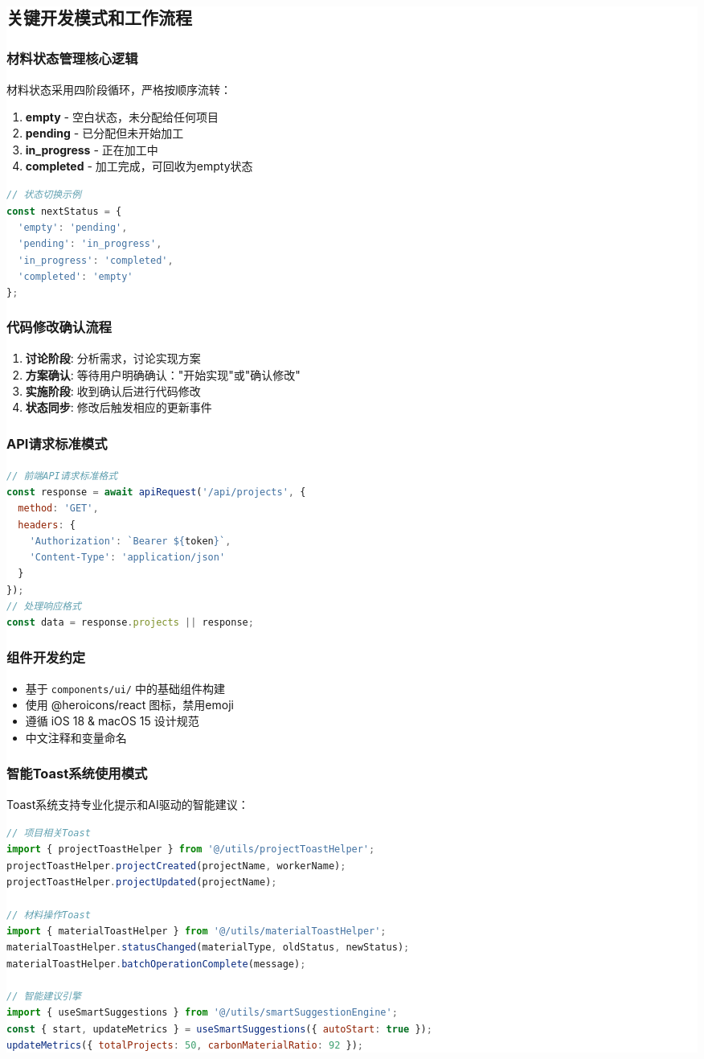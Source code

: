 ## 关键开发模式和工作流程

### 材料状态管理核心逻辑
材料状态采用四阶段循环，严格按顺序流转：
1. **empty** - 空白状态，未分配给任何项目
2. **pending** - 已分配但未开始加工
3. **in_progress** - 正在加工中
4. **completed** - 加工完成，可回收为empty状态

```javascript
// 状态切换示例
const nextStatus = {
  'empty': 'pending',
  'pending': 'in_progress', 
  'in_progress': 'completed',
  'completed': 'empty'
};
```

### 代码修改确认流程
1. **讨论阶段**: 分析需求，讨论实现方案
2. **方案确认**: 等待用户明确确认："开始实现"或"确认修改" 
3. **实施阶段**: 收到确认后进行代码修改
4. **状态同步**: 修改后触发相应的更新事件

### API请求标准模式
```javascript
// 前端API请求标准格式
const response = await apiRequest('/api/projects', {
  method: 'GET',
  headers: {
    'Authorization': `Bearer ${token}`,
    'Content-Type': 'application/json'
  }
});
// 处理响应格式
const data = response.projects || response;
```

### 组件开发约定
- 基于 `components/ui/` 中的基础组件构建
- 使用 @heroicons/react 图标，禁用emoji
- 遵循 iOS 18 & macOS 15 设计规范
- 中文注释和变量命名

### 智能Toast系统使用模式
Toast系统支持专业化提示和AI驱动的智能建议：

```javascript
// 项目相关Toast
import { projectToastHelper } from '@/utils/projectToastHelper';
projectToastHelper.projectCreated(projectName, workerName);
projectToastHelper.projectUpdated(projectName);

// 材料操作Toast  
import { materialToastHelper } from '@/utils/materialToastHelper';
materialToastHelper.statusChanged(materialType, oldStatus, newStatus);
materialToastHelper.batchOperationComplete(message);

// 智能建议引擎
import { useSmartSuggestions } from '@/utils/smartSuggestionEngine';
const { start, updateMetrics } = useSmartSuggestions({ autoStart: true });
updateMetrics({ totalProjects: 50, carbonMaterialRatio: 92 });
```